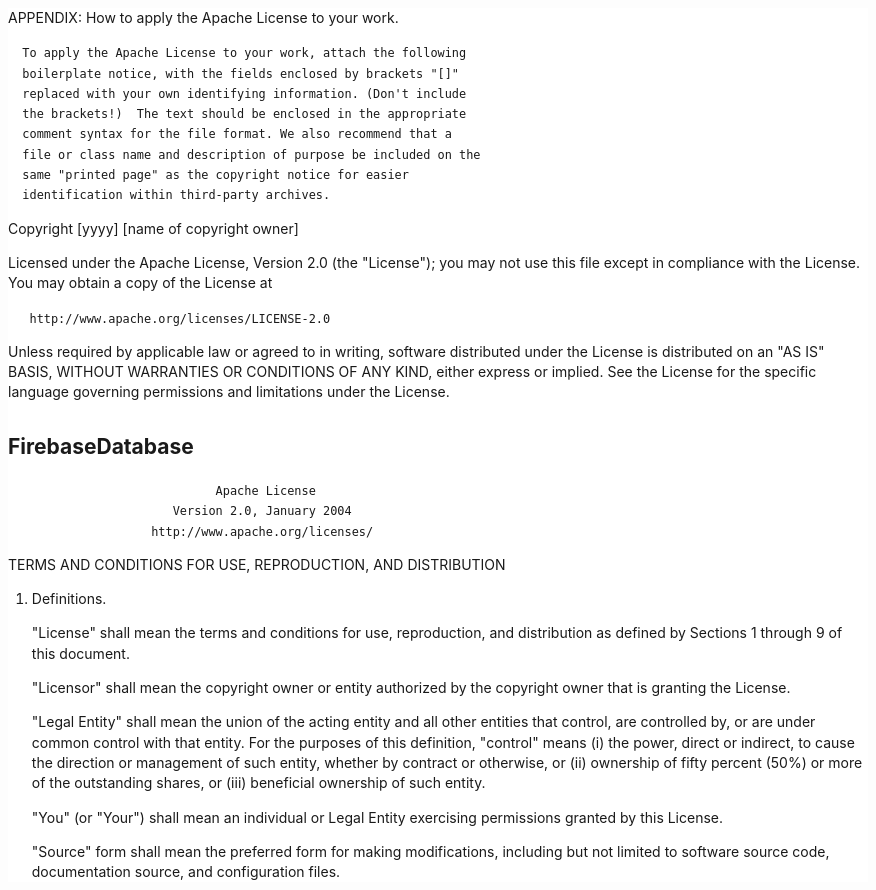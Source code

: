    APPENDIX: How to apply the Apache License to your work.

      To apply the Apache License to your work, attach the following
      boilerplate notice, with the fields enclosed by brackets "[]"
      replaced with your own identifying information. (Don't include
      the brackets!)  The text should be enclosed in the appropriate
      comment syntax for the file format. We also recommend that a
      file or class name and description of purpose be included on the
      same "printed page" as the copyright notice for easier
      identification within third-party archives.

   Copyright [yyyy] [name of copyright owner]

   Licensed under the Apache License, Version 2.0 (the "License");
   you may not use this file except in compliance with the License.
   You may obtain a copy of the License at

       http://www.apache.org/licenses/LICENSE-2.0

   Unless required by applicable law or agreed to in writing, software
   distributed under the License is distributed on an "AS IS" BASIS,
   WITHOUT WARRANTIES OR CONDITIONS OF ANY KIND, either express or implied.
   See the License for the specific language governing permissions and
   limitations under the License.


## FirebaseDatabase


                                 Apache License
                           Version 2.0, January 2004
                        http://www.apache.org/licenses/

   TERMS AND CONDITIONS FOR USE, REPRODUCTION, AND DISTRIBUTION

   1. Definitions.

      "License" shall mean the terms and conditions for use, reproduction,
      and distribution as defined by Sections 1 through 9 of this document.

      "Licensor" shall mean the copyright owner or entity authorized by
      the copyright owner that is granting the License.

      "Legal Entity" shall mean the union of the acting entity and all
      other entities that control, are controlled by, or are under common
      control with that entity. For the purposes of this definition,
      "control" means (i) the power, direct or indirect, to cause the
      direction or management of such entity, whether by contract or
      otherwise, or (ii) ownership of fifty percent (50%) or more of the
      outstanding shares, or (iii) beneficial ownership of such entity.

      "You" (or "Your") shall mean an individual or Legal Entity
      exercising permissions granted by this License.

      "Source" form shall mean the preferred form for making modifications,
      including but not limited to software source code, documentation
      source, and configuration files.
